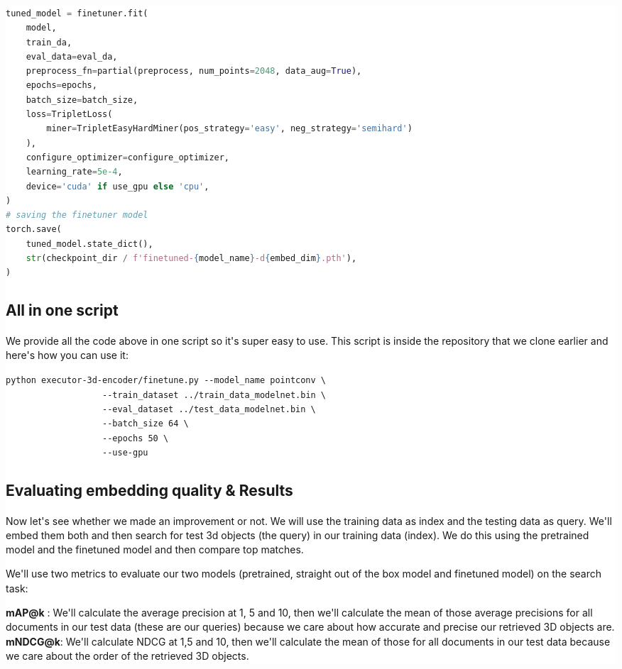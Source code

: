 ```python
tuned_model = finetuner.fit(
    model,
    train_da,
    eval_data=eval_da,
    preprocess_fn=partial(preprocess, num_points=2048, data_aug=True),
    epochs=epochs,
    batch_size=batch_size,
    loss=TripletLoss(
        miner=TripletEasyHardMiner(pos_strategy='easy', neg_strategy='semihard')
    ),
    configure_optimizer=configure_optimizer,
    learning_rate=5e-4,
    device='cuda' if use_gpu else 'cpu',
)
# saving the finetuner model
torch.save(
    tuned_model.state_dict(),
    str(checkpoint_dir / f'finetuned-{model_name}-d{embed_dim}.pth'),
)
```

## All in one script

We provide all the code above in one script so it's super easy to use. This script is inside the repository that we clone earlier and here's how you can
use it:

```shell
python executor-3d-encoder/finetune.py --model_name pointconv \
                   --train_dataset ../train_data_modelnet.bin \
                   --eval_dataset ../test_data_modelnet.bin \
                   --batch_size 64 \
                   --epochs 50 \
                   --use-gpu
```

## Evaluating embedding quality & Results

Now let's see whether we made an improvement or not. We will use the training data as index and the testing data as query. We'll embed them both
and then search for test 3d objects (the query) in our training data (index). We do this using the pretrained model and the finetuned model and then compare top matches.

We'll use two metrics to evaluate our two models (pretrained, straight out of the box model and finetuned model) on the search task:

**mAP@k** : We'll calculate the average precision at 1, 5 and 10, then we'll calculate the mean of those average precisions for all documents in our test data (these are our queries) because we care about how accurate and precise our retrieved 3D objects are.
**mNDCG@k**: We'll calculate NDCG at 1,5 and 10, then we'll calculate the mean of those for all documents in our test data  because we care about the order of the retrieved 3D objects.
